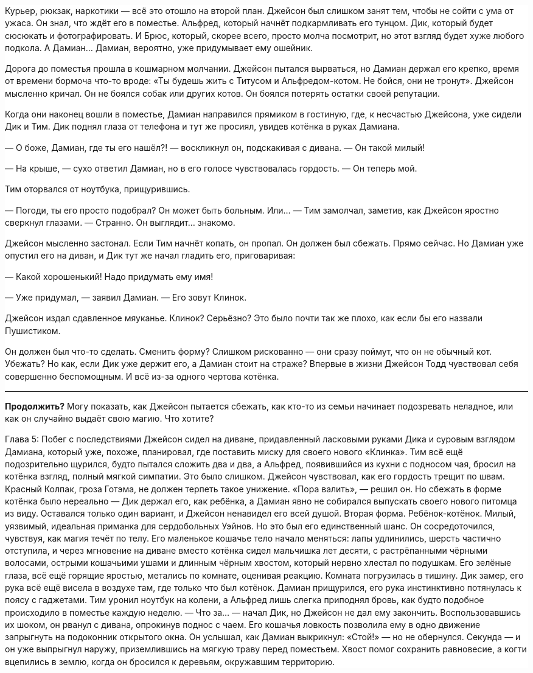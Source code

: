 Курьер, рюкзак, наркотики — всё это отошло на второй план. Джейсон был слишком занят тем, чтобы не сойти с ума от ужаса. Он знал, что ждёт его в поместье. Альфред, который начнёт подкармливать его тунцом. Дик, который будет сюсюкать и фотографировать. И Брюс, который, скорее всего, просто молча посмотрит, но этот взгляд будет хуже любого подкола. А Дамиан… Дамиан, вероятно, уже придумывает ему ошейник.

Дорога до поместья прошла в кошмарном молчании. Джейсон пытался вырваться, но Дамиан держал его крепко, время от времени бормоча что-то вроде: «Ты будешь жить с Титусом и Альфредом-котом. Не бойся, они не тронут». Джейсон мысленно кричал. Он не боялся собак или других котов. Он боялся потерять остатки своей репутации.

Когда они наконец вошли в поместье, Дамиан направился прямиком в гостиную, где, к несчастью Джейсона, уже сидели Дик и Тим. Дик поднял глаза от телефона и тут же просиял, увидев котёнка в руках Дамиана.

— О боже, Дамиан, где ты его нашёл?! — воскликнул он, подскакивая с дивана. — Он такой милый!

— На крыше, — сухо ответил Дамиан, но в его голосе чувствовалась гордость. — Он теперь мой.

Тим оторвался от ноутбука, прищурившись.

— Погоди, ты его просто подобрал? Он может быть больным. Или… — Тим замолчал, заметив, как Джейсон яростно сверкнул глазами. — Странно. Он выглядит… знакомо.

Джейсон мысленно застонал. Если Тим начнёт копать, он пропал. Он должен был сбежать. Прямо сейчас. Но Дамиан уже опустил его на диван, и Дик тут же начал гладить его, приговаривая:

— Какой хорошенький! Надо придумать ему имя!

— Уже придумал, — заявил Дамиан. — Его зовут Клинок.

Джейсон издал сдавленное мяуканье. Клинок? Серьёзно? Это было почти так же плохо, как если бы его назвали Пушистиком.

Он должен был что-то сделать. Сменить форму? Слишком рискованно — они сразу поймут, что он не обычный кот. Убежать? Но как, если Дик уже держит его, а Дамиан стоит на страже? Впервые в жизни Джейсон Тодд чувствовал себя совершенно беспомощным. И всё из-за одного чертова котёнка.

---

**Продолжить?** Могу показать, как Джейсон пытается сбежать, как кто-то из семьи начинает подозревать неладное, или как он случайно выдаёт свою магию. Что хотите?

Глава 5: Побег с последствиями
Джейсон сидел на диване, придавленный ласковыми руками Дика и суровым взглядом Дамиана, который уже, похоже, планировал, где поставить миску для своего нового «Клинка». Тим всё ещё подозрительно щурился, будто пытался сложить два и два, а Альфред, появившийся из кухни с подносом чая, бросил на котёнка взгляд, полный мягкой симпатии. Это было слишком. Джейсон чувствовал, как его гордость трещит по швам. Красный Колпак, гроза Готэма, не должен терпеть такое унижение.
«Пора валить», — решил он. Но сбежать в форме котёнка было нереально — Дик держал его, как ребёнка, а Дамиан явно не собирался выпускать своего нового питомца из виду. Оставался только один вариант, и Джейсон ненавидел его всей душой. Вторая форма. Ребёнок-котёнок. Милый, уязвимый, идеальная приманка для сердобольных Уэйнов. Но это был его единственный шанс.
Он сосредоточился, чувствуя, как магия течёт по телу. Его маленькое кошачье тело начало меняться: лапы удлинились, шерсть частично отступила, и через мгновение на диване вместо котёнка сидел мальчишка лет десяти, с растрёпанными чёрными волосами, острыми кошачьими ушами и длинным чёрным хвостом, который нервно хлестал по подушкам. Его зелёные глаза, всё ещё горящие яростью, метались по комнате, оценивая реакцию.
Комната погрузилась в тишину. Дик замер, его рука всё ещё висела в воздухе там, где только что был котёнок. Дамиан прищурился, его рука инстинктивно потянулась к поясу с гаджетами. Тим уронил ноутбук на колени, а Альфред лишь слегка приподнял бровь, как будто подобное происходило в поместье каждую неделю.
— Что за… — начал Дик, но Джейсон не дал ему закончить.
Воспользовавшись их шоком, он рванул с дивана, опрокинув поднос с чаем. Его кошачья ловкость позволила ему в одно движение запрыгнуть на подоконник открытого окна. Он услышал, как Дамиан выкрикнул: «Стой!» — но не обернулся. Секунда — и он уже выпрыгнул наружу, приземлившись на мягкую траву перед поместьем. Хвост помог сохранить равновесие, а когти вцепились в землю, когда он бросился к деревьям, окружавшим территорию.